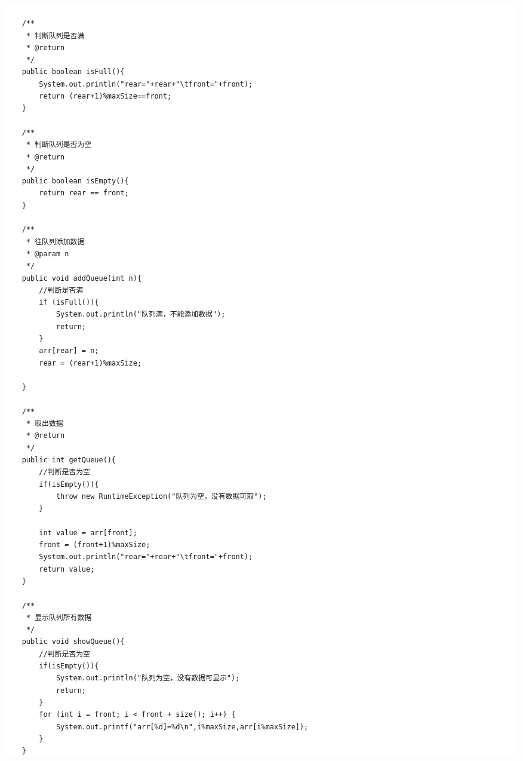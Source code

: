 ```

    /**
     * 判断队列是否满
     * @return
     */
    public boolean isFull(){
        System.out.println("rear="+rear+"\tfront="+front);
        return (rear+1)%maxSize==front;
    }

    /**
     * 判断队列是否为空
     * @return
     */
    public boolean isEmpty(){
        return rear == front;
    }

    /**
     * 往队列添加数据
     * @param n
     */
    public void addQueue(int n){
        //判断是否满
        if (isFull()){
            System.out.println("队列满，不能添加数据");
            return;
        }
        arr[rear] = n;
        rear = (rear+1)%maxSize;

    }

    /**
     * 取出数据
     * @return
     */
    public int getQueue(){
        //判断是否为空
        if(isEmpty()){
            throw new RuntimeException("队列为空，没有数据可取");
        }

        int value = arr[front];
        front = (front+1)%maxSize;
        System.out.println("rear="+rear+"\tfront="+front);
        return value;
    }

    /**
     * 显示队列所有数据
     */
    public void showQueue(){
        //判断是否为空
        if(isEmpty()){
            System.out.println("队列为空，没有数据可显示");
            return;
        }
        for (int i = front; i < front + size(); i++) {
            System.out.printf("arr[%d]=%d\n",i%maxSize,arr[i%maxSize]);
        }
    }

```